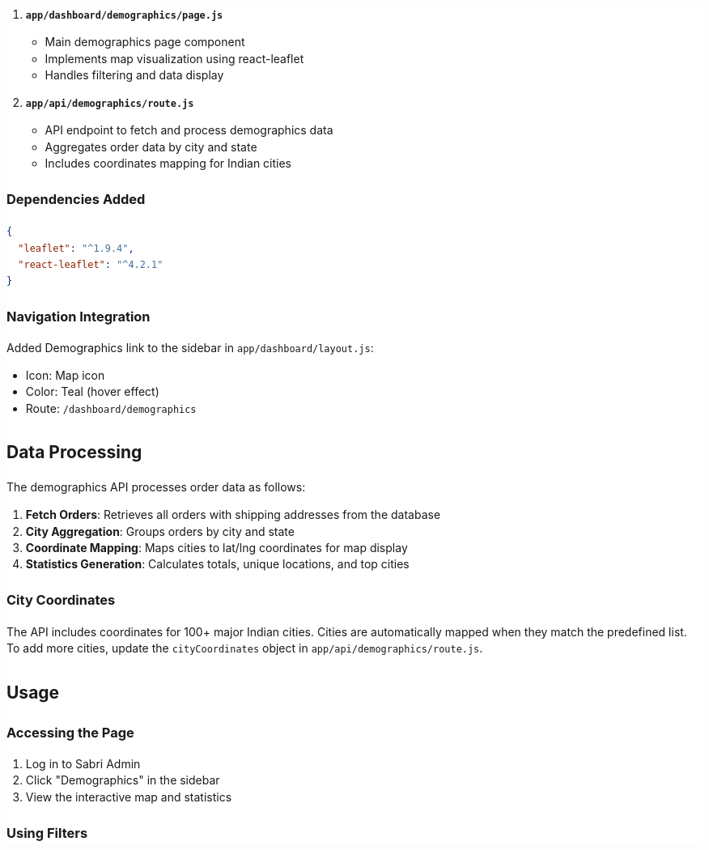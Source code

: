 1. **`app/dashboard/demographics/page.js`**

   - Main demographics page component
   - Implements map visualization using react-leaflet
   - Handles filtering and data display

2. **`app/api/demographics/route.js`**
   - API endpoint to fetch and process demographics data
   - Aggregates order data by city and state
   - Includes coordinates mapping for Indian cities

### Dependencies Added

```json
{
  "leaflet": "^1.9.4",
  "react-leaflet": "^4.2.1"
}
```

### Navigation Integration

Added Demographics link to the sidebar in `app/dashboard/layout.js`:

- Icon: Map icon
- Color: Teal (hover effect)
- Route: `/dashboard/demographics`

## Data Processing

The demographics API processes order data as follows:

1. **Fetch Orders**: Retrieves all orders with shipping addresses from the database
2. **City Aggregation**: Groups orders by city and state
3. **Coordinate Mapping**: Maps cities to lat/lng coordinates for map display
4. **Statistics Generation**: Calculates totals, unique locations, and top cities

### City Coordinates

The API includes coordinates for 100+ major Indian cities. Cities are automatically mapped when they match the predefined list. To add more cities, update the `cityCoordinates` object in `app/api/demographics/route.js`.

## Usage

### Accessing the Page

1. Log in to Sabri Admin
2. Click "Demographics" in the sidebar
3. View the interactive map and statistics

### Using Filters
